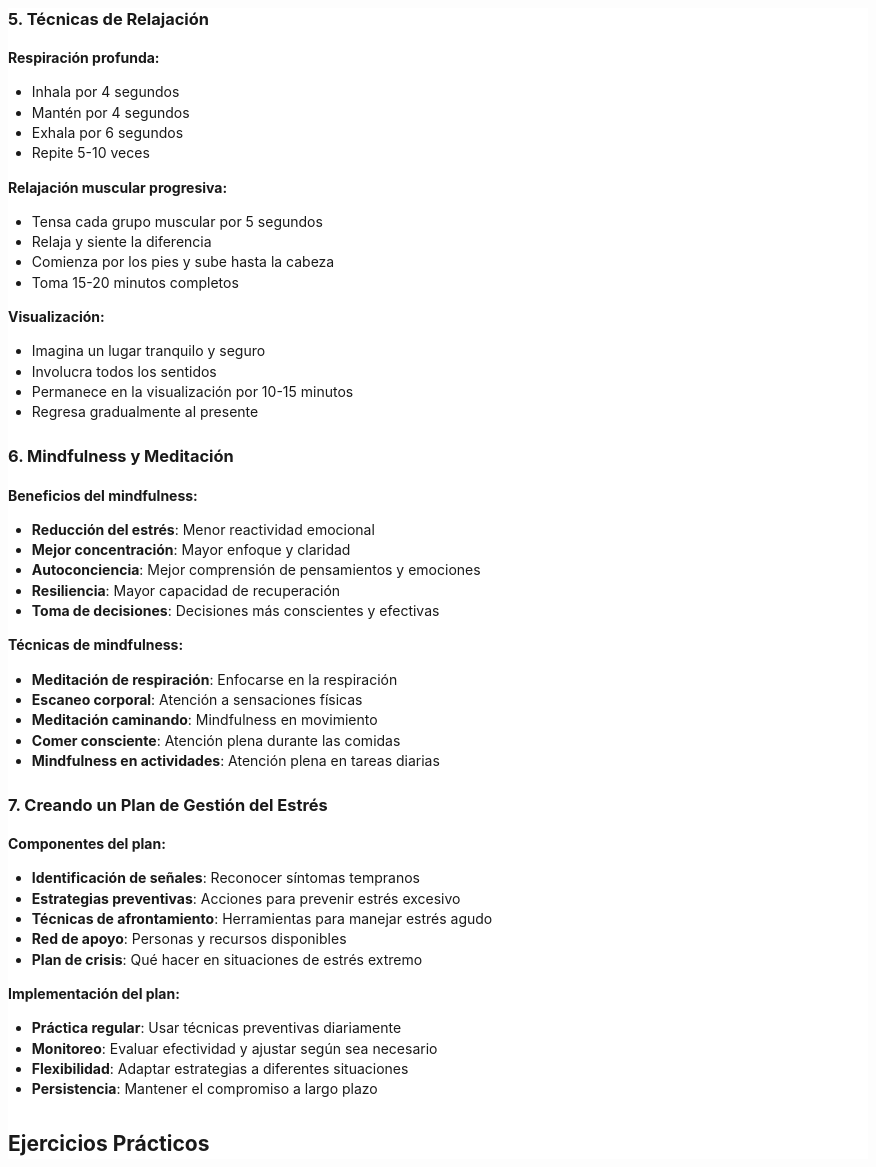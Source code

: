### 5. Técnicas de Relajación

**Respiración profunda:**
- Inhala por 4 segundos
- Mantén por 4 segundos
- Exhala por 6 segundos
- Repite 5-10 veces

**Relajación muscular progresiva:**
- Tensa cada grupo muscular por 5 segundos
- Relaja y siente la diferencia
- Comienza por los pies y sube hasta la cabeza
- Toma 15-20 minutos completos

**Visualización:**
- Imagina un lugar tranquilo y seguro
- Involucra todos los sentidos
- Permanece en la visualización por 10-15 minutos
- Regresa gradualmente al presente

### 6. Mindfulness y Meditación

**Beneficios del mindfulness:**
- **Reducción del estrés**: Menor reactividad emocional
- **Mejor concentración**: Mayor enfoque y claridad
- **Autoconciencia**: Mejor comprensión de pensamientos y emociones
- **Resiliencia**: Mayor capacidad de recuperación
- **Toma de decisiones**: Decisiones más conscientes y efectivas

**Técnicas de mindfulness:**
- **Meditación de respiración**: Enfocarse en la respiración
- **Escaneo corporal**: Atención a sensaciones físicas
- **Meditación caminando**: Mindfulness en movimiento
- **Comer consciente**: Atención plena durante las comidas
- **Mindfulness en actividades**: Atención plena en tareas diarias

### 7. Creando un Plan de Gestión del Estrés

**Componentes del plan:**
- **Identificación de señales**: Reconocer síntomas tempranos
- **Estrategias preventivas**: Acciones para prevenir estrés excesivo
- **Técnicas de afrontamiento**: Herramientas para manejar estrés agudo
- **Red de apoyo**: Personas y recursos disponibles
- **Plan de crisis**: Qué hacer en situaciones de estrés extremo

**Implementación del plan:**
- **Práctica regular**: Usar técnicas preventivas diariamente
- **Monitoreo**: Evaluar efectividad y ajustar según sea necesario
- **Flexibilidad**: Adaptar estrategias a diferentes situaciones
- **Persistencia**: Mantener el compromiso a largo plazo

## Ejercicios Prácticos
